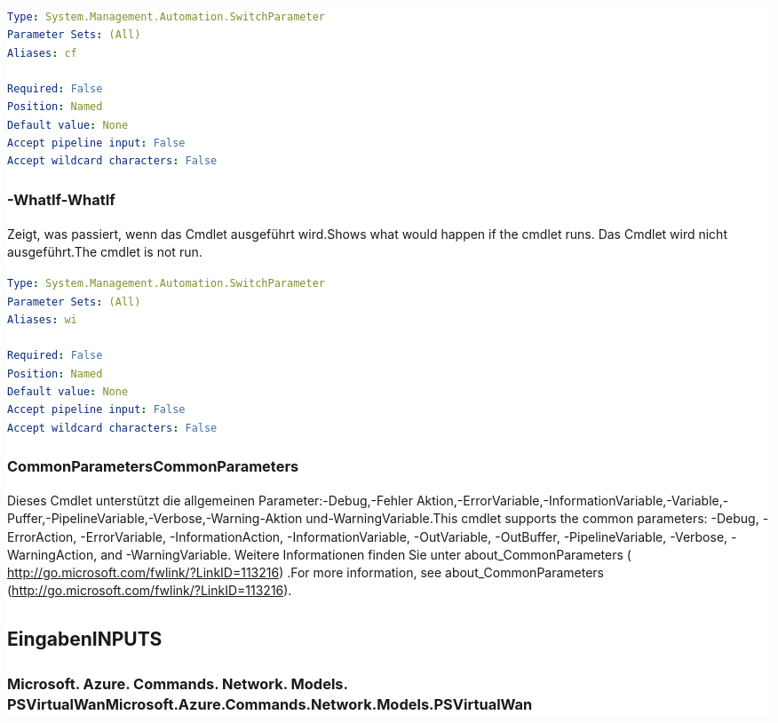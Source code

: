 ```yaml
Type: System.Management.Automation.SwitchParameter
Parameter Sets: (All)
Aliases: cf

Required: False
Position: Named
Default value: None
Accept pipeline input: False
Accept wildcard characters: False
```

### <span data-ttu-id="12eed-140">-WhatIf</span><span class="sxs-lookup"><span data-stu-id="12eed-140">-WhatIf</span></span>
<span data-ttu-id="12eed-141">Zeigt, was passiert, wenn das Cmdlet ausgeführt wird.</span><span class="sxs-lookup"><span data-stu-id="12eed-141">Shows what would happen if the cmdlet runs.</span></span>
<span data-ttu-id="12eed-142">Das Cmdlet wird nicht ausgeführt.</span><span class="sxs-lookup"><span data-stu-id="12eed-142">The cmdlet is not run.</span></span>

```yaml
Type: System.Management.Automation.SwitchParameter
Parameter Sets: (All)
Aliases: wi

Required: False
Position: Named
Default value: None
Accept pipeline input: False
Accept wildcard characters: False
```

### <span data-ttu-id="12eed-143">CommonParameters</span><span class="sxs-lookup"><span data-stu-id="12eed-143">CommonParameters</span></span>
<span data-ttu-id="12eed-144">Dieses Cmdlet unterstützt die allgemeinen Parameter:-Debug,-Fehler Aktion,-ErrorVariable,-InformationVariable,-Variable,-Puffer,-PipelineVariable,-Verbose,-Warning-Aktion und-WarningVariable.</span><span class="sxs-lookup"><span data-stu-id="12eed-144">This cmdlet supports the common parameters: -Debug, -ErrorAction, -ErrorVariable, -InformationAction, -InformationVariable, -OutVariable, -OutBuffer, -PipelineVariable, -Verbose, -WarningAction, and -WarningVariable.</span></span> <span data-ttu-id="12eed-145">Weitere Informationen finden Sie unter about_CommonParameters ( http://go.microsoft.com/fwlink/?LinkID=113216) .</span><span class="sxs-lookup"><span data-stu-id="12eed-145">For more information, see about_CommonParameters (http://go.microsoft.com/fwlink/?LinkID=113216).</span></span>

## <span data-ttu-id="12eed-146">Eingaben</span><span class="sxs-lookup"><span data-stu-id="12eed-146">INPUTS</span></span>

### <span data-ttu-id="12eed-147">Microsoft. Azure. Commands. Network. Models. PSVirtualWan</span><span class="sxs-lookup"><span data-stu-id="12eed-147">Microsoft.Azure.Commands.Network.Models.PSVirtualWan</span></span>
